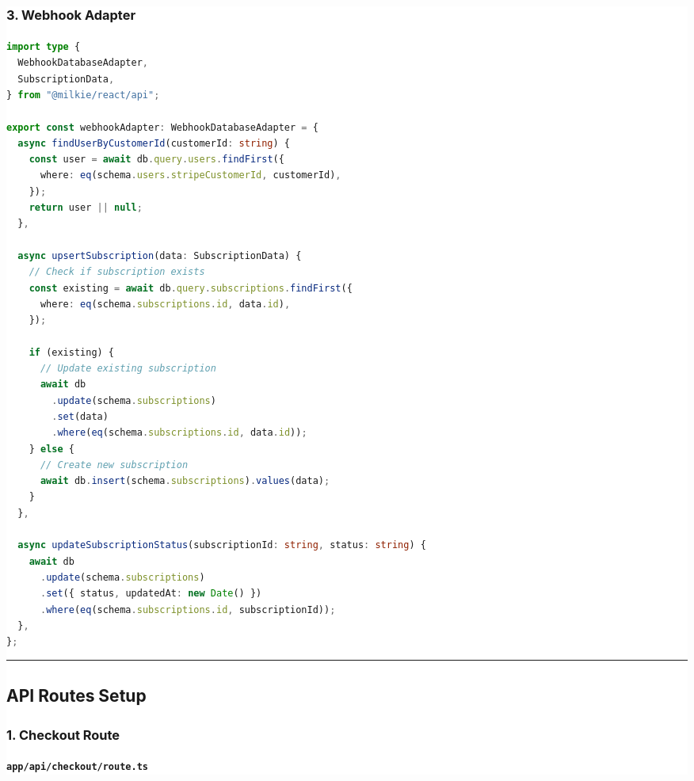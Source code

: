 ### 3. Webhook Adapter

```ts
import type {
  WebhookDatabaseAdapter,
  SubscriptionData,
} from "@milkie/react/api";

export const webhookAdapter: WebhookDatabaseAdapter = {
  async findUserByCustomerId(customerId: string) {
    const user = await db.query.users.findFirst({
      where: eq(schema.users.stripeCustomerId, customerId),
    });
    return user || null;
  },

  async upsertSubscription(data: SubscriptionData) {
    // Check if subscription exists
    const existing = await db.query.subscriptions.findFirst({
      where: eq(schema.subscriptions.id, data.id),
    });

    if (existing) {
      // Update existing subscription
      await db
        .update(schema.subscriptions)
        .set(data)
        .where(eq(schema.subscriptions.id, data.id));
    } else {
      // Create new subscription
      await db.insert(schema.subscriptions).values(data);
    }
  },

  async updateSubscriptionStatus(subscriptionId: string, status: string) {
    await db
      .update(schema.subscriptions)
      .set({ status, updatedAt: new Date() })
      .where(eq(schema.subscriptions.id, subscriptionId));
  },
};
```

---

## API Routes Setup

### 1. Checkout Route

**`app/api/checkout/route.ts`**
